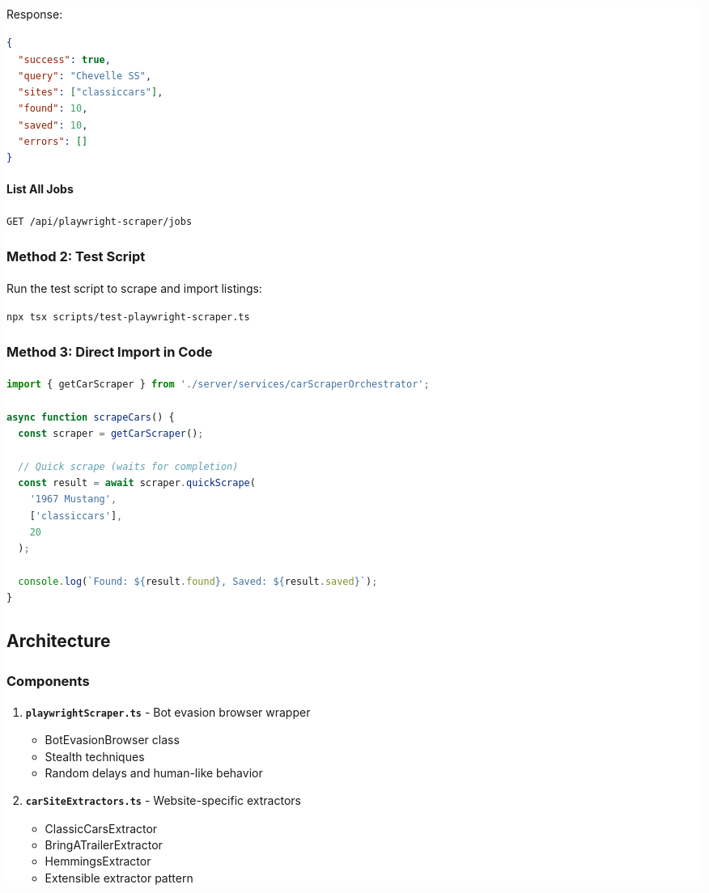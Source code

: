Response:
```json
{
  "success": true,
  "query": "Chevelle SS",
  "sites": ["classiccars"],
  "found": 10,
  "saved": 10,
  "errors": []
}
```

#### List All Jobs
```bash
GET /api/playwright-scraper/jobs
```

### Method 2: Test Script

Run the test script to scrape and import listings:

```bash
npx tsx scripts/test-playwright-scraper.ts
```

### Method 3: Direct Import in Code

```typescript
import { getCarScraper } from './server/services/carScraperOrchestrator';

async function scrapeCars() {
  const scraper = getCarScraper();

  // Quick scrape (waits for completion)
  const result = await scraper.quickScrape(
    '1967 Mustang',
    ['classiccars'],
    20
  );

  console.log(`Found: ${result.found}, Saved: ${result.saved}`);
}
```

## Architecture

### Components

1. **`playwrightScraper.ts`** - Bot evasion browser wrapper
   - BotEvasionBrowser class
   - Stealth techniques
   - Random delays and human-like behavior

2. **`carSiteExtractors.ts`** - Website-specific extractors
   - ClassicCarsExtractor
   - BringATrailerExtractor
   - HemmingsExtractor
   - Extensible extractor pattern
